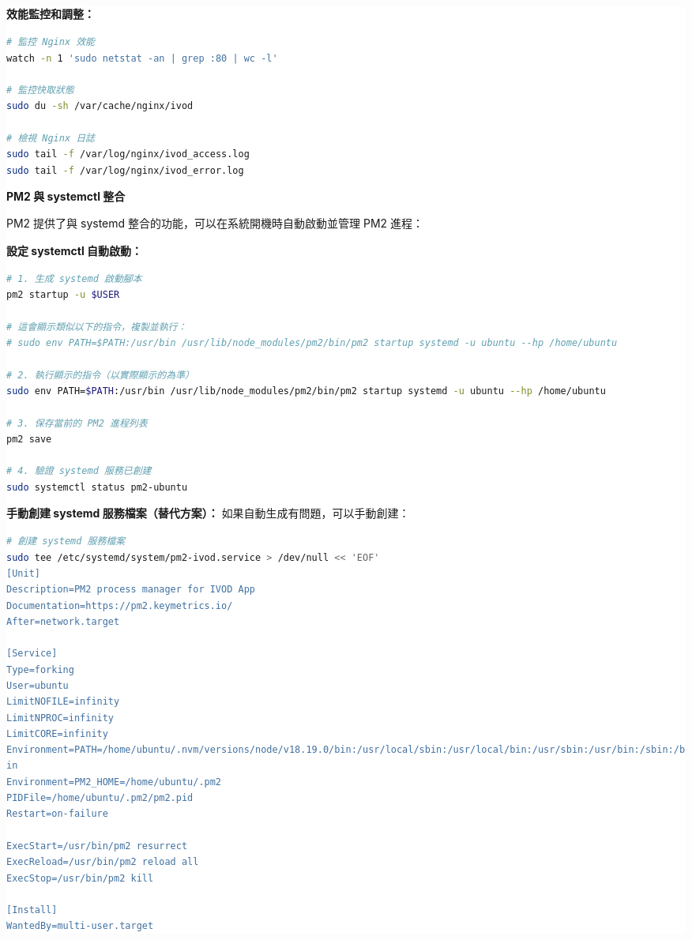 **效能監控和調整：**

```bash
# 監控 Nginx 效能
watch -n 1 'sudo netstat -an | grep :80 | wc -l'

# 監控快取狀態
sudo du -sh /var/cache/nginx/ivod

# 檢視 Nginx 日誌
sudo tail -f /var/log/nginx/ivod_access.log
sudo tail -f /var/log/nginx/ivod_error.log
```

**PM2 與 systemctl 整合**

PM2 提供了與 systemd 整合的功能，可以在系統開機時自動啟動並管理 PM2 進程：

**設定 systemctl 自動啟動：**
```bash
# 1. 生成 systemd 啟動腳本
pm2 startup -u $USER

# 這會顯示類似以下的指令，複製並執行：
# sudo env PATH=$PATH:/usr/bin /usr/lib/node_modules/pm2/bin/pm2 startup systemd -u ubuntu --hp /home/ubuntu

# 2. 執行顯示的指令（以實際顯示的為準）
sudo env PATH=$PATH:/usr/bin /usr/lib/node_modules/pm2/bin/pm2 startup systemd -u ubuntu --hp /home/ubuntu

# 3. 保存當前的 PM2 進程列表
pm2 save

# 4. 驗證 systemd 服務已創建
sudo systemctl status pm2-ubuntu
```

**手動創建 systemd 服務檔案（替代方案）：**
如果自動生成有問題，可以手動創建：

```bash
# 創建 systemd 服務檔案
sudo tee /etc/systemd/system/pm2-ivod.service > /dev/null << 'EOF'
[Unit]
Description=PM2 process manager for IVOD App
Documentation=https://pm2.keymetrics.io/
After=network.target

[Service]
Type=forking
User=ubuntu
LimitNOFILE=infinity
LimitNPROC=infinity
LimitCORE=infinity
Environment=PATH=/home/ubuntu/.nvm/versions/node/v18.19.0/bin:/usr/local/sbin:/usr/local/bin:/usr/sbin:/usr/bin:/sbin:/bin
Environment=PM2_HOME=/home/ubuntu/.pm2
PIDFile=/home/ubuntu/.pm2/pm2.pid
Restart=on-failure

ExecStart=/usr/bin/pm2 resurrect
ExecReload=/usr/bin/pm2 reload all
ExecStop=/usr/bin/pm2 kill

[Install]
WantedBy=multi-user.target
```